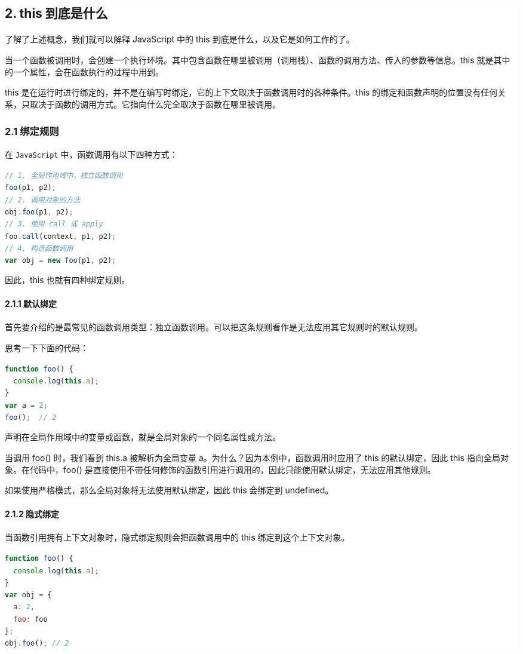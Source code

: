 
## 2. this 到底是什么

了解了上述概念，我们就可以解释 JavaScript 中的 this 到底是什么，以及它是如何工作的了。

当一个函数被调用时，会创建一个执行环境。其中包含函数在哪里被调用（调用栈）、函数的调用方法、传入的参数等信息。this 就是其中的一个属性，会在函数执行的过程中用到。

this 是在运行时进行绑定的，并不是在编写时绑定，它的上下文取决于函数调用时的各种条件。this 的绑定和函数声明的位置没有任何关系，只取决于函数的调用方式。它指向什么完全取决于函数在哪里被调用。

### 2.1 绑定规则

在 `JavaScript` 中，函数调用有以下四种方式：

```JavaScript
// 1. 全局作用域中，独立函数调用
foo(p1, p2);
// 2. 调用对象的方法
obj.foo(p1, p2);
// 3. 使用 call 或 apply
foo.call(context, p1, p2);
// 4. 构造函数调用
var obj = new foo(p1, p2);
```

因此，this 也就有四种绑定规则。

#### 2.1.1 默认绑定

首先要介绍的是最常见的函数调用类型：独立函数调用。可以把这条规则看作是无法应用其它规则时的默认规则。

思考一下下面的代码：

```JavaScript
function foo() {
  console.log(this.a);
}
var a = 2;
foo();  // 2
```

声明在全局作用域中的变量或函数，就是全局对象的一个同名属性或方法。

当调用 foo() 时，我们看到 this.a 被解析为全局变量 a。为什么？因为本例中，函数调用时应用了 this 的默认绑定，因此 this 指向全局对象。在代码中，foo() 是直接使用不带任何修饰的函数引用进行调用的，因此只能使用默认绑定，无法应用其他规则。

如果使用严格模式，那么全局对象将无法使用默认绑定，因此 this 会绑定到 undefined。

#### 2.1.2 隐式绑定

当函数引用拥有上下文对象时，隐式绑定规则会把函数调用中的 this 绑定到这个上下文对象。

```JavaScript
function foo() {
  console.log(this.a);
}
var obj = {
  a: 2,
  foo: foo
};
obj.foo(); // 2
```
